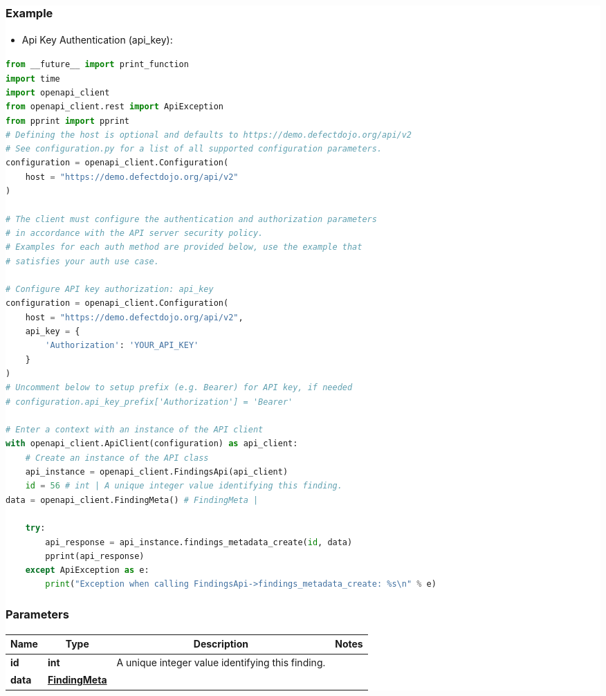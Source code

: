 

### Example

* Api Key Authentication (api_key):
```python
from __future__ import print_function
import time
import openapi_client
from openapi_client.rest import ApiException
from pprint import pprint
# Defining the host is optional and defaults to https://demo.defectdojo.org/api/v2
# See configuration.py for a list of all supported configuration parameters.
configuration = openapi_client.Configuration(
    host = "https://demo.defectdojo.org/api/v2"
)

# The client must configure the authentication and authorization parameters
# in accordance with the API server security policy.
# Examples for each auth method are provided below, use the example that
# satisfies your auth use case.

# Configure API key authorization: api_key
configuration = openapi_client.Configuration(
    host = "https://demo.defectdojo.org/api/v2",
    api_key = {
        'Authorization': 'YOUR_API_KEY'
    }
)
# Uncomment below to setup prefix (e.g. Bearer) for API key, if needed
# configuration.api_key_prefix['Authorization'] = 'Bearer'

# Enter a context with an instance of the API client
with openapi_client.ApiClient(configuration) as api_client:
    # Create an instance of the API class
    api_instance = openapi_client.FindingsApi(api_client)
    id = 56 # int | A unique integer value identifying this finding.
data = openapi_client.FindingMeta() # FindingMeta | 

    try:
        api_response = api_instance.findings_metadata_create(id, data)
        pprint(api_response)
    except ApiException as e:
        print("Exception when calling FindingsApi->findings_metadata_create: %s\n" % e)
```

### Parameters

Name | Type | Description  | Notes
------------- | ------------- | ------------- | -------------
 **id** | **int**| A unique integer value identifying this finding. | 
 **data** | [**FindingMeta**](FindingMeta.md)|  | 
